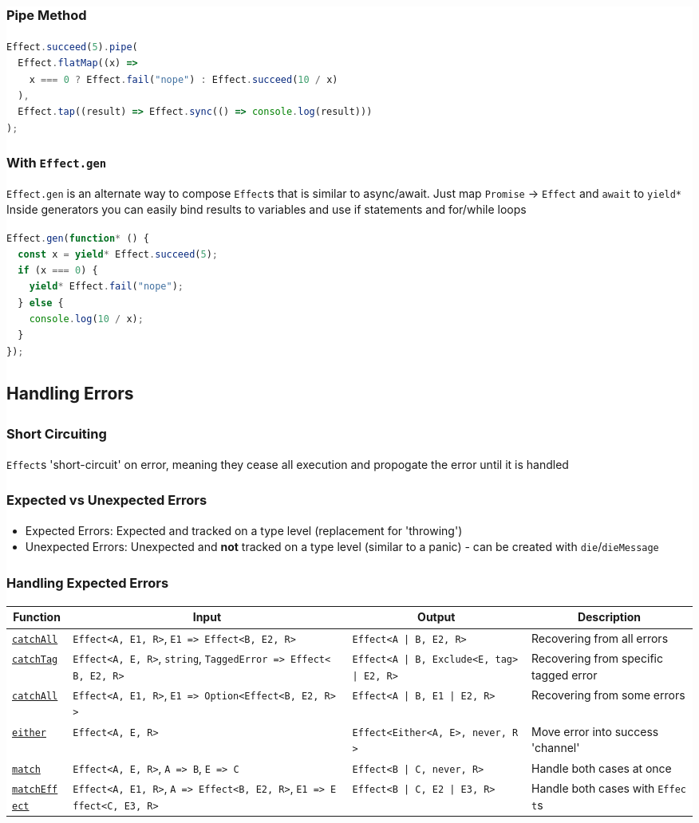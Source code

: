 ### Pipe Method

```ts
Effect.succeed(5).pipe(
  Effect.flatMap((x) =>
    x === 0 ? Effect.fail("nope") : Effect.succeed(10 / x)
  ),
  Effect.tap((result) => Effect.sync(() => console.log(result)))
);
```

### With `Effect.gen`

`Effect.gen` is an alternate way to compose `Effect`s that is similar to async/await. Just map `Promise` -> `Effect` and `await` to `yield*`
Inside generators you can easily bind results to variables and use if statements and for/while loops

```ts
Effect.gen(function* () {
  const x = yield* Effect.succeed(5);
  if (x === 0) {
    yield* Effect.fail("nope");
  } else {
    console.log(10 / x);
  }
});
```

## Handling Errors

### Short Circuiting

`Effect`s 'short-circuit' on error, meaning they cease all execution and propogate the error until it is handled

### Expected vs Unexpected Errors

- Expected Errors: Expected and tracked on a type level (replacement for 'throwing')
- Unexpected Errors: Unexpected and **not** tracked on a type level (similar to a panic) - can be created with `die`/`dieMessage`

### Handling Expected Errors

| **Function** | **Input** | **Output** | **Description** |
| ------------- | -------------------------------------------------------------------- | ------------------------------------------ | ------------------------------------- |
| [`catchAll`](https://effect.website/docs/error-management/fallback/#catchall) | `Effect<A, E1, R>`, `E1 => Effect<B, E2, R>` | `Effect<A \| B, E2, R>` | Recovering from all errors |
| [`catchTag`](https://effect.website/docs/error-management/fallback/#catchtag) | `Effect<A, E, R>`, `string`, `TaggedError => Effect<B, E2, R>` | `Effect<A \| B, Exclude<E, tag> \| E2, R>` | Recovering from specific tagged error |
| [`catchAll`](https://effect.website/docs/error-management/fallback/#catchall) | `Effect<A, E1, R>`, `E1 => Option<Effect<B, E2, R>>` | `Effect<A \| B, E1 \| E2, R>` | Recovering from some errors |
| [`either`](https://effect.website/docs/error-management/error-channel-operations/#either) | `Effect<A, E, R>` | `Effect<Either<A, E>, never, R>` | Move error into success 'channel' |
| [`match`](https://effect.website/docs/error-management/matching/#match) | `Effect<A, E, R>`, `A => B`, `E => C` | `Effect<B \| C, never, R>` | Handle both cases at once |
| [`matchEffect`](https://effect.website/docs/error-management/matching/#matcheffect) | `Effect<A, E1, R>`, `A => Effect<B, E2, R>`, `E1 => Effect<C, E3, R>` | `Effect<B \| C, E2 \| E3, R>` | Handle both cases with `Effect`s |
